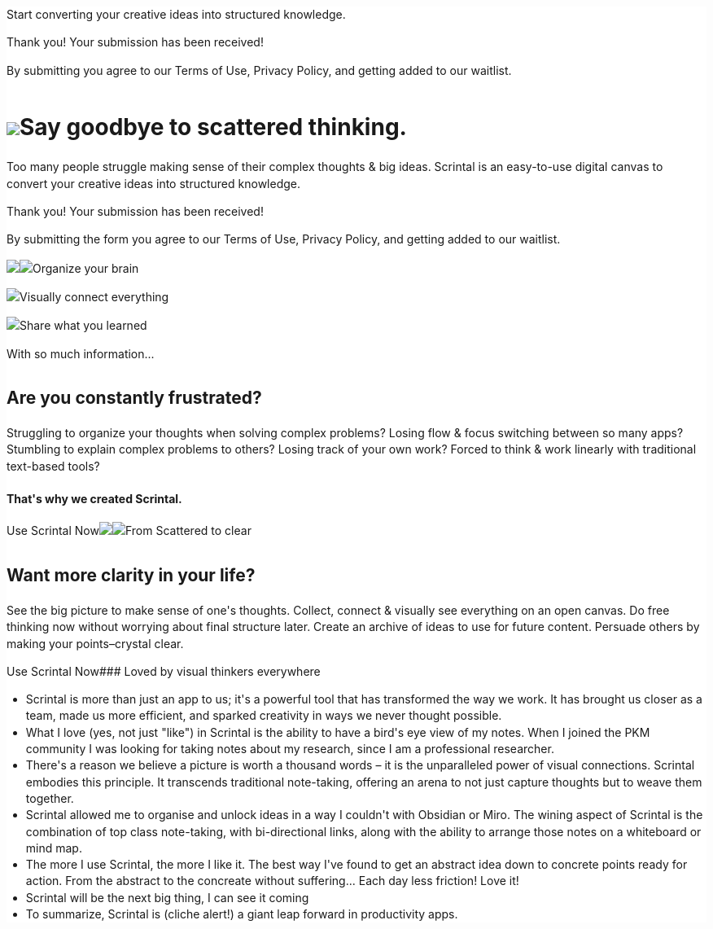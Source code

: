 Start converting your creative ideas into structured knowledge.

Thank you! Your submission has been received!

By submitting you agree to our Terms of Use, Privacy Policy, and getting added to our waitlist.

![](https://framerusercontent.com/images/bgICTjIAtOqvthbU09TD8nz2glg.png)Say goodbye to scattered thinking.
==================================

Too many people struggle making sense of their complex thoughts & big ideas. Scrintal is an easy-to-use digital canvas to convert your creative ideas into structured knowledge.

Thank you! Your submission has been received!

By submitting the form you agree to our Terms of Use, Privacy Policy, and getting added to our waitlist.

![](https://framerusercontent.com/images/Ceq5UTDJyLraM9w4nZQ6lwrpqUg.png?scale-down-to=4096)![](https://framerusercontent.com/images/PYjqZ5z9gh6dre1c1m7M96hUnPA.svg)Organize your brain

![](https://framerusercontent.com/images/iolED0u9Cy6T9pRVA7BwMfQeD9o.svg)Visually connect everything

![](https://framerusercontent.com/images/eAfpwB30OOfOG4ooSmyYRl0B8.png)Share what you learned

With so much information...

Are you constantly frustrated?
------------------------------

Struggling to organize your thoughts when solving complex problems? Losing flow & focus switching between so many apps? Stumbling to explain complex problems to others? Losing track of your own work? Forced to think & work linearly with traditional text-based tools?

#### That's why we created Scrintal.

Use Scrintal Now![](https://framerusercontent.com/images/75pEng6OWjuKh0nKppa0IderU.png)![](https://framerusercontent.com/images/UclvBZaybA7LBGR4j1IHve9UxKk.png)From Scattered to clear

Want more clarity in your life?
-------------------------------

See the big picture to make sense of one's thoughts. Collect, connect & visually see everything on an open canvas. Do free thinking now without worrying about final structure later. Create an archive of ideas to use for future content. Persuade others by making your points–crystal clear.

Use Scrintal Now### Loved by visual thinkers everywhere

* Scrintal is more than just an app to us; it's a powerful tool that has transformed the way we work. It has brought us closer as a team, made us more efficient, and sparked creativity in ways we never thought possible.
* What I love (yes, not just "like") in Scrintal is the ability to have a bird's eye view of my notes. When I joined the PKM community I was looking for taking notes about my research, since I am a professional researcher.
* There's a reason we believe a picture is worth a thousand words – it is the unparalleled power of visual connections. Scrintal embodies this principle. It transcends traditional note-taking, offering an arena to not just capture thoughts but to weave them together.
* Scrintal allowed me to organise and unlock ideas in a way I couldn't with Obsidian or Miro. The wining aspect of Scrintal is the combination of top class note-taking, with bi-directional links, along with the ability to arrange those notes on a whiteboard or mind map.
* The more I use Scrintal, the more I like it. The best way I've found to get an abstract idea down to concrete points ready for action. From the abstract to the concreate without suffering... Each day less friction! Love it!
* Scrintal will be the next big thing, I can see it coming
* To summarize, Scrintal is (cliche alert!) a giant leap forward in productivity apps.
